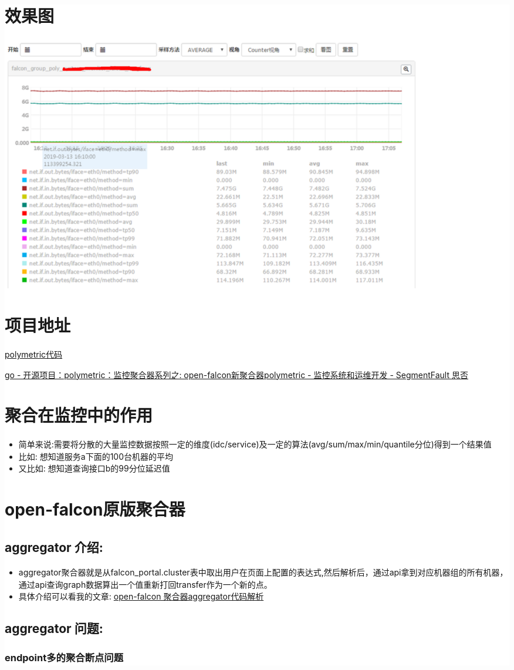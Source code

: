 # 效果图
![image](./pic/push01.png)

# 项目地址
[polymetric代码](https://github.com/ning1875/falcon-plus/tree/master/modules/polymetric)

[go - 开源项目：polymetric：监控聚合器系列之: open-falcon新聚合器polymetric - 监控系统和运维开发 - SegmentFault 思否](https://segmentfault.com/a/1190000023092934?sort=newest)

# 聚合在监控中的作用

* 简单来说:需要将分散的大量监控数据按照一定的维度(idc/service)及一定的算法(avg/sum/max/min/quantile分位)得到一个结果值
* 比如: 想知道服务a下面的100台机器的平均
* 又比如: 想知道查询接口b的99分位延迟值

# open-falcon原版聚合器
## aggregator 介绍: 
* aggregator聚合器就是从falcon_portal.cluster表中取出用户在页面上配置的表达式,然后解析后，通过api拿到对应机器组的所有机器，通过api查询graph数据算出一个值重新打回transfer作为一个新的点。
* 具体介绍可以看我的文章: [open-falcon 聚合器aggregator代码解析](https://segmentfault.com/a/1190000023092317)
## aggregator 问题:

### endpoint多的聚合断点问题